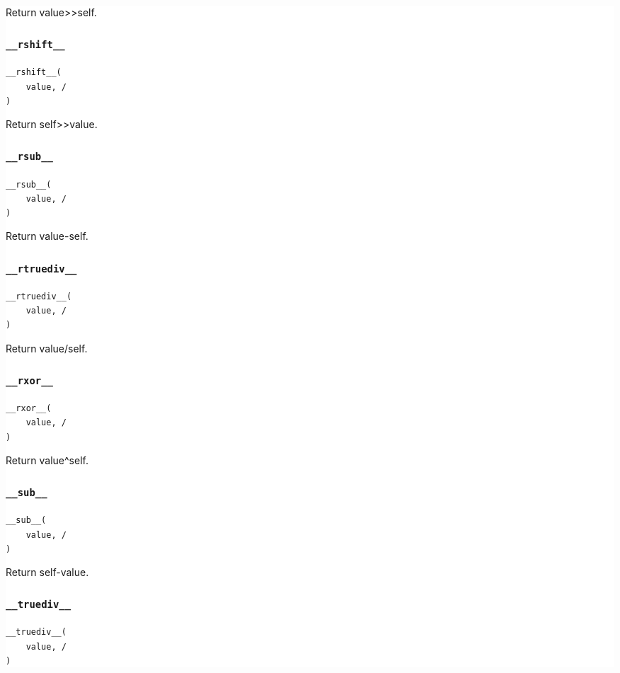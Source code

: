 Return value>>self.


<h3 id="__rshift__"><code>__rshift__</code></h3>

<pre class="devsite-click-to-copy prettyprint lang-py tfo-signature-link">
<code>__rshift__(
    value, /
)
</code></pre>

Return self>>value.


<h3 id="__rsub__"><code>__rsub__</code></h3>

<pre class="devsite-click-to-copy prettyprint lang-py tfo-signature-link">
<code>__rsub__(
    value, /
)
</code></pre>

Return value-self.


<h3 id="__rtruediv__"><code>__rtruediv__</code></h3>

<pre class="devsite-click-to-copy prettyprint lang-py tfo-signature-link">
<code>__rtruediv__(
    value, /
)
</code></pre>

Return value/self.


<h3 id="__rxor__"><code>__rxor__</code></h3>

<pre class="devsite-click-to-copy prettyprint lang-py tfo-signature-link">
<code>__rxor__(
    value, /
)
</code></pre>

Return value^self.


<h3 id="__sub__"><code>__sub__</code></h3>

<pre class="devsite-click-to-copy prettyprint lang-py tfo-signature-link">
<code>__sub__(
    value, /
)
</code></pre>

Return self-value.


<h3 id="__truediv__"><code>__truediv__</code></h3>

<pre class="devsite-click-to-copy prettyprint lang-py tfo-signature-link">
<code>__truediv__(
    value, /
)
</code></pre>
